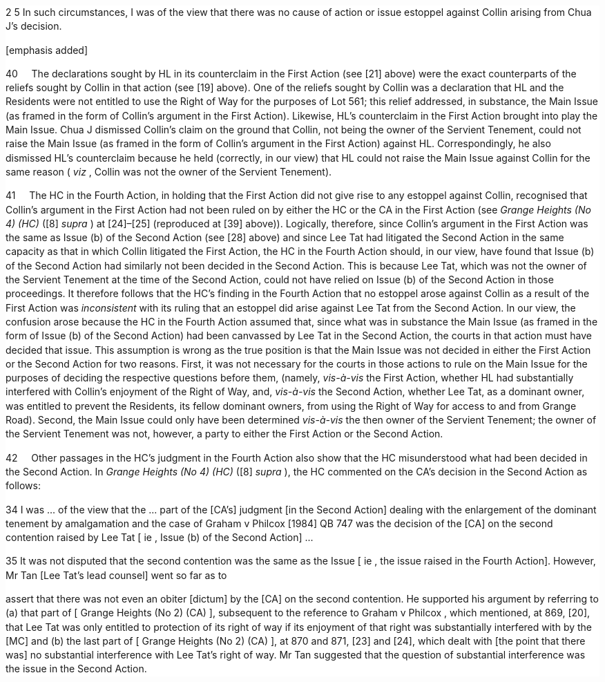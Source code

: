 
 2 5 In such circumstances, I was of the view that there was no cause of action or issue estoppel against Collin arising from Chua J’s decision.

 [emphasis added]

40     The declarations sought by HL in its counterclaim in the First Action (see [21] above) were the exact counterparts of the reliefs sought by Collin in that action (see [19] above). One of the reliefs sought by Collin was a declaration that HL and the Residents were not entitled to use the Right of Way for the purposes of Lot 561; this relief addressed, in substance, the Main Issue (as framed in the form of Collin’s argument in the First Action). Likewise, HL’s counterclaim in the First Action brought into play the Main Issue. Chua J dismissed Collin’s claim on the ground that Collin, not being the owner of the Servient Tenement, could not raise the Main Issue (as framed in the form of Collin’s argument in the First Action) against HL. Correspondingly, he also dismissed HL’s counterclaim because he held (correctly, in our view) that HL could not raise the Main Issue against Collin for the same reason ( _viz_ , Collin was not the owner of the Servient Tenement).

41     The HC in the Fourth Action, in holding that the First Action did not give rise to any estoppel against Collin, recognised that Collin’s argument in the First Action had not been ruled on by either the HC or the CA in the First Action (see _Grange Heights (No 4) (HC)_ ([8] _supra_ ) at [24]–[25] (reproduced at [39] above)). Logically, therefore, since Collin’s argument in the First Action was the same as Issue (b) of the Second Action (see [28] above) and since Lee Tat had litigated the Second Action in the same capacity as that in which Collin litigated the First Action, the HC in the Fourth Action should, in our view, have found that Issue (b) of the Second Action had similarly not been decided in the Second Action. This is because Lee Tat, which was not the owner of the Servient Tenement at the time of the Second Action, could not have relied on Issue (b) of the Second Action in those proceedings. It therefore follows that the HC’s finding in the Fourth Action that no estoppel arose against Collin as a result of the First Action was _inconsistent_ with its ruling that an estoppel did arise against Lee Tat from the Second Action. In our view, the confusion arose because the HC in the Fourth Action assumed that, since what was in substance the Main Issue (as framed in the form of Issue (b) of the Second Action) had been canvassed by Lee Tat in the Second Action, the courts in that action must have decided that issue. This assumption is wrong as the true position is that the Main Issue was not decided in either the First Action or the Second Action for two reasons. First, it was not necessary for the courts in those actions to rule on the Main Issue for the purposes of deciding the respective questions before them, (namely, _vis-à-vis_ the First Action, whether HL had substantially interfered with Collin’s enjoyment of the Right of Way, and, _vis-à-vis_ the Second Action, whether Lee Tat, as a dominant owner, was entitled to prevent the Residents, its fellow dominant owners, from using the Right of Way for access to and from Grange Road). Second, the Main Issue could only have been determined _vis-à-vis_ the then owner of the Servient Tenement; the owner of the Servient Tenement was not, however, a party to either the First Action or the Second Action.

42     Other passages in the HC’s judgment in the Fourth Action also show that the HC misunderstood what had been decided in the Second Action. In _Grange Heights (No 4) (HC)_ ([8] _supra_ ), the HC commented on the CA’s decision in the Second Action as follows:

 34 I was ... of the view that the ... part of the [CA’s] judgment [in the Second Action] dealing with the enlargement of the dominant tenement by amalgamation and the case of Graham v Philcox [1984] QB 747 was the decision of the [CA] on the second contention raised by Lee Tat [ ie , Issue (b) of the Second Action] ...

 35 It was not disputed that the second contention was the same as the Issue [ ie , the issue raised in the Fourth Action]. However, Mr Tan [Lee Tat’s lead counsel] went so far as to


 assert that there was not even an obiter [dictum] by the [CA] on the second contention. He supported his argument by referring to (a) that part of [ Grange Heights (No 2) (CA) ], subsequent to the reference to Graham v Philcox , which mentioned, at 869, [20], that Lee Tat was only entitled to protection of its right of way if its enjoyment of that right was substantially interfered with by the [MC] and (b) the last part of [ Grange Heights (No 2) (CA) ], at 870 and 871, [23] and [24], which dealt with [the point that there was] no substantial interference with Lee Tat’s right of way. Mr Tan suggested that the question of substantial interference was the issue in the Second Action.
